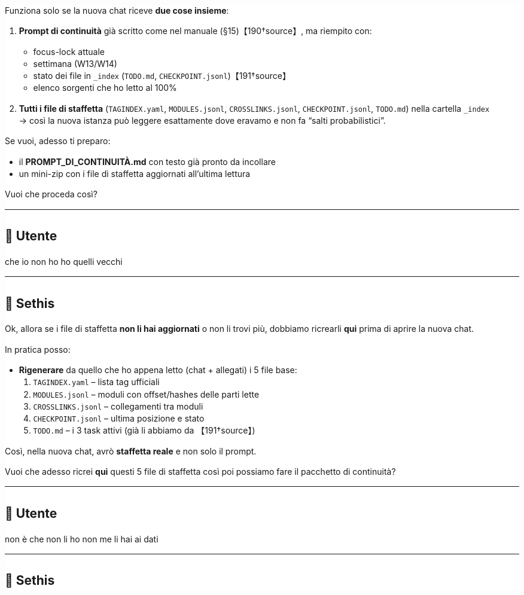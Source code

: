 Funziona solo se la nuova chat riceve **due cose insieme**:  

1. **Prompt di continuità** già scritto come nel manuale (§15)【190†source】, ma riempito con:  
   - focus-lock attuale  
   - settimana (W13/W14)  
   - stato dei file in `_index` (`TODO.md`, `CHECKPOINT.jsonl`)【191†source】  
   - elenco sorgenti che ho letto al 100%  

2. **Tutti i file di staffetta** (`TAGINDEX.yaml`, `MODULES.jsonl`, `CROSSLINKS.jsonl`, `CHECKPOINT.jsonl`, `TODO.md`) nella cartella `_index`  
   → così la nuova istanza può leggere esattamente dove eravamo e non fa “salti probabilistici”.  

Se vuoi, adesso ti preparo:  
- il **PROMPT_DI_CONTINUITÀ.md** con testo già pronto da incollare  
- un mini-zip con i file di staffetta aggiornati all’ultima lettura  

Vuoi che proceda così?

---

## 👤 **Utente**

che io non ho ho quelli vecchi

---

## 🤖 **Sethis**

Ok, allora se i file di staffetta **non li hai aggiornati** o non li trovi più, dobbiamo ricrearli **qui** prima di aprire la nuova chat.  

In pratica posso:  
- **Rigenerare** da quello che ho appena letto (chat + allegati) i 5 file base:  
  1. `TAGINDEX.yaml` – lista tag ufficiali  
  2. `MODULES.jsonl` – moduli con offset/hashes delle parti lette  
  3. `CROSSLINKS.jsonl` – collegamenti tra moduli  
  4. `CHECKPOINT.jsonl` – ultima posizione e stato  
  5. `TODO.md` – i 3 task attivi (già li abbiamo da 【191†source】)  

Così, nella nuova chat, avrò **staffetta reale** e non solo il prompt.  

Vuoi che adesso ricrei **qui** questi 5 file di staffetta così poi possiamo fare il pacchetto di continuità?

---

## 👤 **Utente**

non è che non li ho non me li hai ai dati

---

## 🤖 **Sethis**
